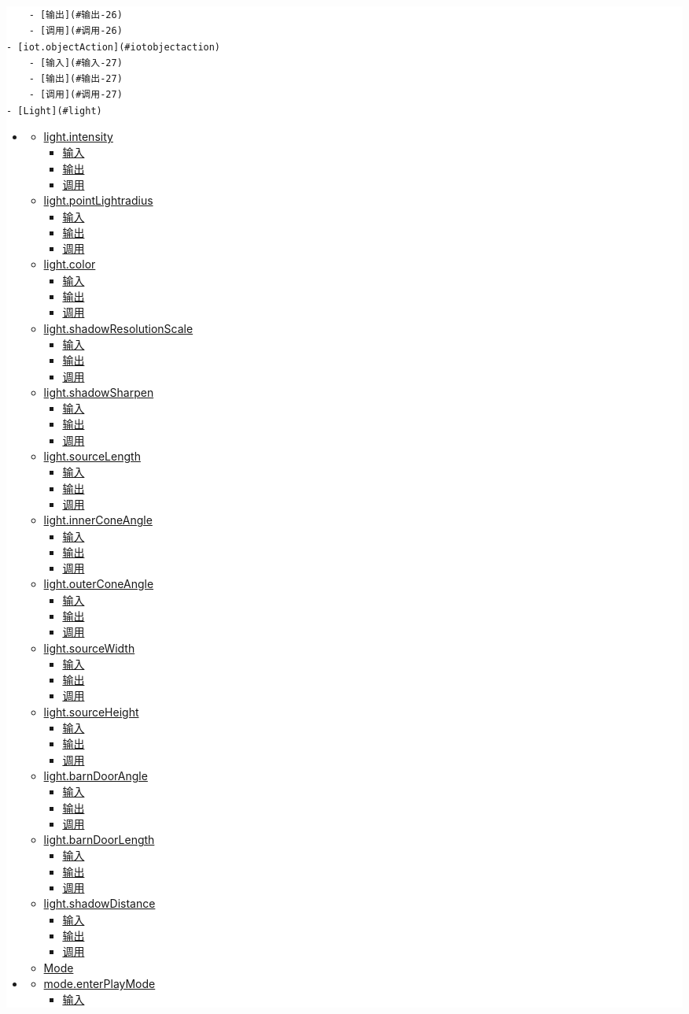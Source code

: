 		- [输出](#输出-26)
		- [调用](#调用-26)
	- [iot.objectAction](#iotobjectaction)
		- [输入](#输入-27)
		- [输出](#输出-27)
		- [调用](#调用-27)
	- [Light](#light)
- [](#-9)
	- [light.intensity](#lightintensity)
		- [输入](#输入-28)
		- [输出](#输出-28)
		- [调用](#调用-28)
	- [light.pointLightradius](#lightpointlightradius)
		- [输入](#输入-29)
		- [输出](#输出-29)
		- [调用](#调用-29)
	- [light.color](#lightcolor)
		- [输入](#输入-30)
		- [输出](#输出-30)
		- [调用](#调用-30)
	- [light.shadowResolutionScale](#lightshadowresolutionscale)
		- [输入](#输入-32)
		- [输出](#输出-32)
		- [调用](#调用-32)
	- [light.shadowSharpen](#lightshadowsharpen)
		- [输入](#输入-33)
		- [输出](#输出-33)
		- [调用](#调用-33)
	- [light.sourceLength](#lightsourcelength)
		- [输入](#输入-34)
		- [输出](#输出-34)
		- [调用](#调用-34)
	- [light.innerConeAngle](#lightinnerconeangle)
		- [输入](#输入-35)
		- [输出](#输出-35)
		- [调用](#调用-35)
	- [light.outerConeAngle](#lightouterconeangle)
		- [输入](#输入-36)
		- [输出](#输出-36)
		- [调用](#调用-36)
	- [light.sourceWidth](#lightsourcewidth)
		- [输入](#输入-37)
		- [输出](#输出-37)
		- [调用](#调用-37)
	- [light.sourceHeight](#lightsourceheight)
		- [输入](#输入-38)
		- [输出](#输出-38)
		- [调用](#调用-38)
	- [light.barnDoorAngle](#lightbarndoorangle)
		- [输入](#输入-39)
		- [输出](#输出-39)
		- [调用](#调用-39)
	- [light.barnDoorLength](#lightbarndoorlength)
		- [输入](#输入-40)
		- [输出](#输出-40)
		- [调用](#调用-40)
	- [light.shadowDistance](#lightshadowdistance)
		- [输入](#输入-41)
		- [输出](#输出-41)
		- [调用](#调用-41)
	- [Mode](#mode)
- [](#-10)
	- [mode.enterPlayMode](#modeenterplaymode)
		- [输入](#输入-42)